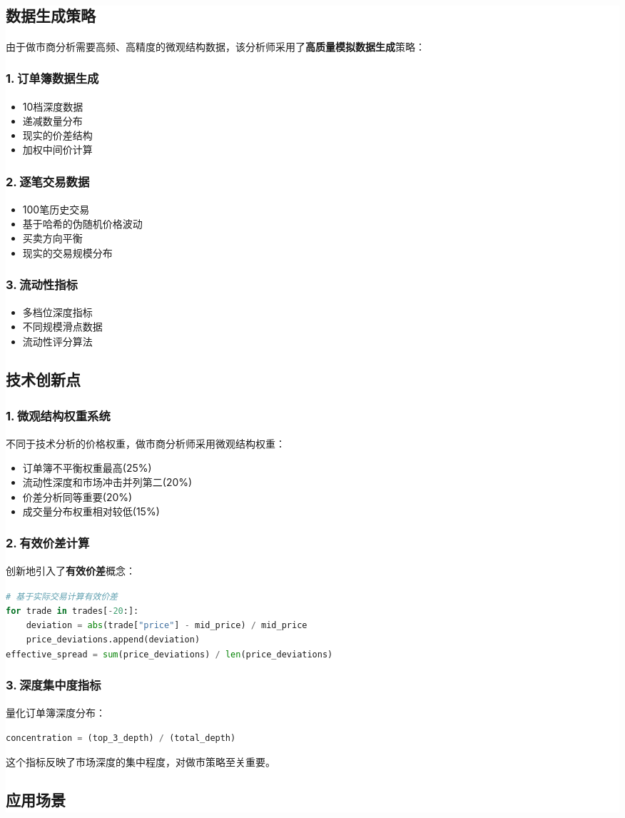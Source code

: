 ## 数据生成策略

由于做市商分析需要高频、高精度的微观结构数据，该分析师采用了**高质量模拟数据生成**策略：

### 1. 订单簿数据生成
- 10档深度数据
- 递减数量分布
- 现实的价差结构
- 加权中间价计算

### 2. 逐笔交易数据
- 100笔历史交易
- 基于哈希的伪随机价格波动
- 买卖方向平衡
- 现实的交易规模分布

### 3. 流动性指标
- 多档位深度指标
- 不同规模滑点数据
- 流动性评分算法

## 技术创新点

### 1. 微观结构权重系统
不同于技术分析的价格权重，做市商分析师采用微观结构权重：
- 订单簿不平衡权重最高(25%)
- 流动性深度和市场冲击并列第二(20%)
- 价差分析同等重要(20%)
- 成交量分布权重相对较低(15%)

### 2. 有效价差计算
创新地引入了**有效价差**概念：
```python
# 基于实际交易计算有效价差
for trade in trades[-20:]:
    deviation = abs(trade["price"] - mid_price) / mid_price
    price_deviations.append(deviation)
effective_spread = sum(price_deviations) / len(price_deviations)
```

### 3. 深度集中度指标
量化订单簿深度分布：
```python
concentration = (top_3_depth) / (total_depth)
```
这个指标反映了市场深度的集中程度，对做市策略至关重要。

## 应用场景

